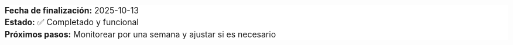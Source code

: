 
**Fecha de finalización:** 2025-10-13  
**Estado:** ✅ Completado y funcional  
**Próximos pasos:** Monitorear por una semana y ajustar si es necesario

